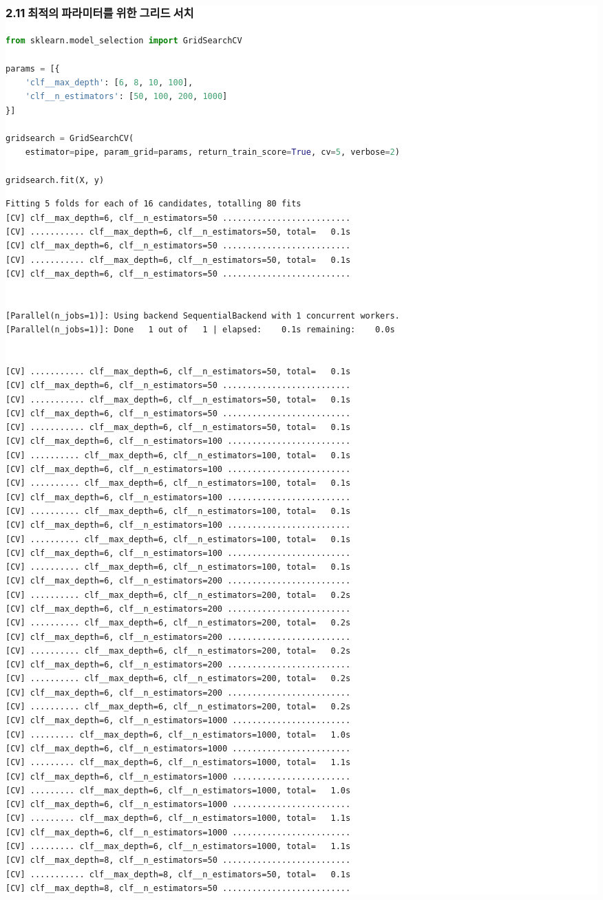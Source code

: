### 2.11 최적의 파라미터를 위한 그리드 서치

```python
from sklearn.model_selection import GridSearchCV

params = [{
    'clf__max_depth': [6, 8, 10, 100],
    'clf__n_estimators': [50, 100, 200, 1000]
}]

gridsearch = GridSearchCV(
    estimator=pipe, param_grid=params, return_train_score=True, cv=5, verbose=2)

gridsearch.fit(X, y)
```

    Fitting 5 folds for each of 16 candidates, totalling 80 fits
    [CV] clf__max_depth=6, clf__n_estimators=50 ..........................
    [CV] ........... clf__max_depth=6, clf__n_estimators=50, total=   0.1s
    [CV] clf__max_depth=6, clf__n_estimators=50 ..........................
    [CV] ........... clf__max_depth=6, clf__n_estimators=50, total=   0.1s
    [CV] clf__max_depth=6, clf__n_estimators=50 ..........................


    [Parallel(n_jobs=1)]: Using backend SequentialBackend with 1 concurrent workers.
    [Parallel(n_jobs=1)]: Done   1 out of   1 | elapsed:    0.1s remaining:    0.0s


    [CV] ........... clf__max_depth=6, clf__n_estimators=50, total=   0.1s
    [CV] clf__max_depth=6, clf__n_estimators=50 ..........................
    [CV] ........... clf__max_depth=6, clf__n_estimators=50, total=   0.1s
    [CV] clf__max_depth=6, clf__n_estimators=50 ..........................
    [CV] ........... clf__max_depth=6, clf__n_estimators=50, total=   0.1s
    [CV] clf__max_depth=6, clf__n_estimators=100 .........................
    [CV] .......... clf__max_depth=6, clf__n_estimators=100, total=   0.1s
    [CV] clf__max_depth=6, clf__n_estimators=100 .........................
    [CV] .......... clf__max_depth=6, clf__n_estimators=100, total=   0.1s
    [CV] clf__max_depth=6, clf__n_estimators=100 .........................
    [CV] .......... clf__max_depth=6, clf__n_estimators=100, total=   0.1s
    [CV] clf__max_depth=6, clf__n_estimators=100 .........................
    [CV] .......... clf__max_depth=6, clf__n_estimators=100, total=   0.1s
    [CV] clf__max_depth=6, clf__n_estimators=100 .........................
    [CV] .......... clf__max_depth=6, clf__n_estimators=100, total=   0.1s
    [CV] clf__max_depth=6, clf__n_estimators=200 .........................
    [CV] .......... clf__max_depth=6, clf__n_estimators=200, total=   0.2s
    [CV] clf__max_depth=6, clf__n_estimators=200 .........................
    [CV] .......... clf__max_depth=6, clf__n_estimators=200, total=   0.2s
    [CV] clf__max_depth=6, clf__n_estimators=200 .........................
    [CV] .......... clf__max_depth=6, clf__n_estimators=200, total=   0.2s
    [CV] clf__max_depth=6, clf__n_estimators=200 .........................
    [CV] .......... clf__max_depth=6, clf__n_estimators=200, total=   0.2s
    [CV] clf__max_depth=6, clf__n_estimators=200 .........................
    [CV] .......... clf__max_depth=6, clf__n_estimators=200, total=   0.2s
    [CV] clf__max_depth=6, clf__n_estimators=1000 ........................
    [CV] ......... clf__max_depth=6, clf__n_estimators=1000, total=   1.0s
    [CV] clf__max_depth=6, clf__n_estimators=1000 ........................
    [CV] ......... clf__max_depth=6, clf__n_estimators=1000, total=   1.1s
    [CV] clf__max_depth=6, clf__n_estimators=1000 ........................
    [CV] ......... clf__max_depth=6, clf__n_estimators=1000, total=   1.0s
    [CV] clf__max_depth=6, clf__n_estimators=1000 ........................
    [CV] ......... clf__max_depth=6, clf__n_estimators=1000, total=   1.1s
    [CV] clf__max_depth=6, clf__n_estimators=1000 ........................
    [CV] ......... clf__max_depth=6, clf__n_estimators=1000, total=   1.1s
    [CV] clf__max_depth=8, clf__n_estimators=50 ..........................
    [CV] ........... clf__max_depth=8, clf__n_estimators=50, total=   0.1s
    [CV] clf__max_depth=8, clf__n_estimators=50 ..........................